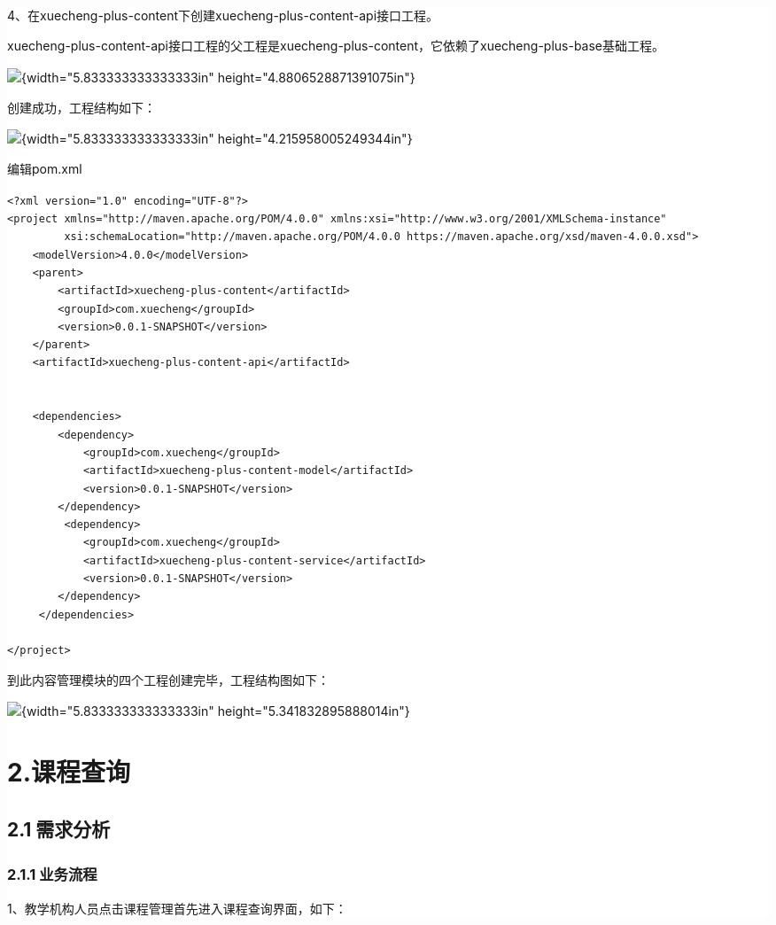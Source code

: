 4、在xuecheng-plus-content下创建xuecheng-plus-content-api接口工程。

xuecheng-plus-content-api接口工程的父工程是xuecheng-plus-content，它依赖了xuecheng-plus-base基础工程。

![](http://mxchen-figure-bed.oss-cn-hangzhou.aliyuncs.com/img/2023/01/29/20230129010347-9.png){width="5.833333333333333in" height="4.8806528871391075in"}

创建成功，工程结构如下：

![](http://mxchen-figure-bed.oss-cn-hangzhou.aliyuncs.com/img/2023/01/29/20230129010347-10.png){width="5.833333333333333in" height="4.215958005249344in"}

编辑pom.xml

    <?xml version="1.0" encoding="UTF-8"?>
    <project xmlns="http://maven.apache.org/POM/4.0.0" xmlns:xsi="http://www.w3.org/2001/XMLSchema-instance"
             xsi:schemaLocation="http://maven.apache.org/POM/4.0.0 https://maven.apache.org/xsd/maven-4.0.0.xsd">
        <modelVersion>4.0.0</modelVersion>
        <parent>
            <artifactId>xuecheng-plus-content</artifactId>
            <groupId>com.xuecheng</groupId>
            <version>0.0.1-SNAPSHOT</version>
        </parent>
        <artifactId>xuecheng-plus-content-api</artifactId>
    
    
        <dependencies>
            <dependency>
                <groupId>com.xuecheng</groupId>
                <artifactId>xuecheng-plus-content-model</artifactId>
                <version>0.0.1-SNAPSHOT</version>
            </dependency>
             <dependency>
                <groupId>com.xuecheng</groupId>
                <artifactId>xuecheng-plus-content-service</artifactId>
                <version>0.0.1-SNAPSHOT</version>
            </dependency>
         </dependencies>
    
    </project>

到此内容管理模块的四个工程创建完毕，工程结构图如下：

![](http://mxchen-figure-bed.oss-cn-hangzhou.aliyuncs.com/img/2023/01/29/20230129010347-11.png){width="5.833333333333333in" height="5.341832895888014in"}

# 2.课程查询

## 2.1 需求分析

### 2.1.1 业务流程

1、教学机构人员点击课程管理首先进入课程查询界面，如下：
